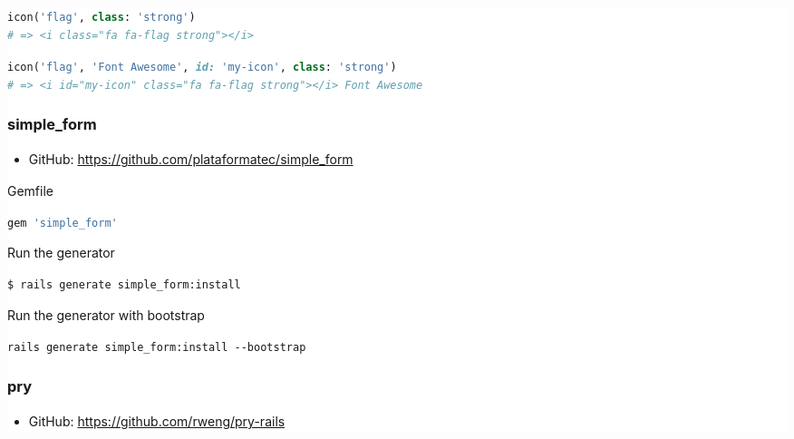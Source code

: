 ```ruby
icon('flag', class: 'strong')
# => <i class="fa fa-flag strong"></i>
```

```ruby
icon('flag', 'Font Awesome', id: 'my-icon', class: 'strong')
# => <i id="my-icon" class="fa fa-flag strong"></i> Font Awesome
```

### simple_form

- GitHub: https://github.com/plataformatec/simple_form

Gemfile

```ruby
gem 'simple_form'
```

Run the generator

```shell
$ rails generate simple_form:install
```

Run the generator with bootstrap

```shell
rails generate simple_form:install --bootstrap
```

### pry

- GitHub: https://github.com/rweng/pry-rails

